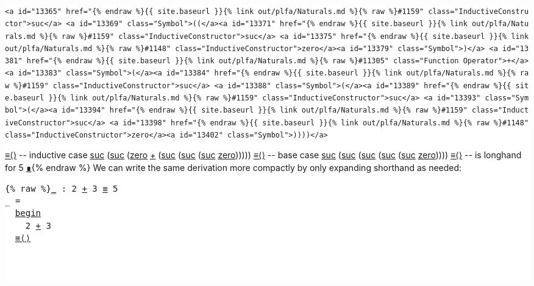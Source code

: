     <a id="13365" href="{% endraw %}{{ site.baseurl }}{% link out/plfa/Naturals.md %}{% raw %}#1159" class="InductiveConstructor">suc</a> <a id="13369" class="Symbol">((</a><a id="13371" href="{% endraw %}{{ site.baseurl }}{% link out/plfa/Naturals.md %}{% raw %}#1159" class="InductiveConstructor">suc</a> <a id="13375" href="{% endraw %}{{ site.baseurl }}{% link out/plfa/Naturals.md %}{% raw %}#1148" class="InductiveConstructor">zero</a><a id="13379" class="Symbol">)</a> <a id="13381" href="{% endraw %}{{ site.baseurl }}{% link out/plfa/Naturals.md %}{% raw %}#11305" class="Function Operator">+</a> <a id="13383" class="Symbol">(</a><a id="13384" href="{% endraw %}{{ site.baseurl }}{% link out/plfa/Naturals.md %}{% raw %}#1159" class="InductiveConstructor">suc</a> <a id="13388" class="Symbol">(</a><a id="13389" href="{% endraw %}{{ site.baseurl }}{% link out/plfa/Naturals.md %}{% raw %}#1159" class="InductiveConstructor">suc</a> <a id="13393" class="Symbol">(</a><a id="13394" href="{% endraw %}{{ site.baseurl }}{% link out/plfa/Naturals.md %}{% raw %}#1159" class="InductiveConstructor">suc</a> <a id="13398" href="{% endraw %}{{ site.baseurl }}{% link out/plfa/Naturals.md %}{% raw %}#1148" class="InductiveConstructor">zero</a><a id="13402" class="Symbol">))))</a>
  <a id="13409" href="https://agda.github.io/agda-stdlib/v0.17/Relation.Binary.PropositionalEquality.html#4134" class="Function Operator">≡⟨⟩</a>    <a id="13416" class="Comment">-- inductive case</a>
    <a id="13438" href="{% endraw %}{{ site.baseurl }}{% link out/plfa/Naturals.md %}{% raw %}#1159" class="InductiveConstructor">suc</a> <a id="13442" class="Symbol">(</a><a id="13443" href="{% endraw %}{{ site.baseurl }}{% link out/plfa/Naturals.md %}{% raw %}#1159" class="InductiveConstructor">suc</a> <a id="13447" class="Symbol">(</a><a id="13448" href="{% endraw %}{{ site.baseurl }}{% link out/plfa/Naturals.md %}{% raw %}#1148" class="InductiveConstructor">zero</a> <a id="13453" href="{% endraw %}{{ site.baseurl }}{% link out/plfa/Naturals.md %}{% raw %}#11305" class="Function Operator">+</a> <a id="13455" class="Symbol">(</a><a id="13456" href="{% endraw %}{{ site.baseurl }}{% link out/plfa/Naturals.md %}{% raw %}#1159" class="InductiveConstructor">suc</a> <a id="13460" class="Symbol">(</a><a id="13461" href="{% endraw %}{{ site.baseurl }}{% link out/plfa/Naturals.md %}{% raw %}#1159" class="InductiveConstructor">suc</a> <a id="13465" class="Symbol">(</a><a id="13466" href="{% endraw %}{{ site.baseurl }}{% link out/plfa/Naturals.md %}{% raw %}#1159" class="InductiveConstructor">suc</a> <a id="13470" href="{% endraw %}{{ site.baseurl }}{% link out/plfa/Naturals.md %}{% raw %}#1148" class="InductiveConstructor">zero</a><a id="13474" class="Symbol">)))))</a>
  <a id="13482" href="https://agda.github.io/agda-stdlib/v0.17/Relation.Binary.PropositionalEquality.html#4134" class="Function Operator">≡⟨⟩</a>    <a id="13489" class="Comment">-- base case</a>
    <a id="13506" href="{% endraw %}{{ site.baseurl }}{% link out/plfa/Naturals.md %}{% raw %}#1159" class="InductiveConstructor">suc</a> <a id="13510" class="Symbol">(</a><a id="13511" href="{% endraw %}{{ site.baseurl }}{% link out/plfa/Naturals.md %}{% raw %}#1159" class="InductiveConstructor">suc</a> <a id="13515" class="Symbol">(</a><a id="13516" href="{% endraw %}{{ site.baseurl }}{% link out/plfa/Naturals.md %}{% raw %}#1159" class="InductiveConstructor">suc</a> <a id="13520" class="Symbol">(</a><a id="13521" href="{% endraw %}{{ site.baseurl }}{% link out/plfa/Naturals.md %}{% raw %}#1159" class="InductiveConstructor">suc</a> <a id="13525" class="Symbol">(</a><a id="13526" href="{% endraw %}{{ site.baseurl }}{% link out/plfa/Naturals.md %}{% raw %}#1159" class="InductiveConstructor">suc</a> <a id="13530" href="{% endraw %}{{ site.baseurl }}{% link out/plfa/Naturals.md %}{% raw %}#1148" class="InductiveConstructor">zero</a><a id="13534" class="Symbol">))))</a>
  <a id="13541" href="https://agda.github.io/agda-stdlib/v0.17/Relation.Binary.PropositionalEquality.html#4134" class="Function Operator">≡⟨⟩</a>    <a id="13548" class="Comment">-- is longhand for</a>
    <a id="13571" class="Number">5</a>
  <a id="13575" href="https://agda.github.io/agda-stdlib/v0.17/Relation.Binary.PropositionalEquality.html#4374" class="Function Operator">∎</a>{% endraw %}</pre>
We can write the same derivation more compactly by only
expanding shorthand as needed:
<pre class="Agda">{% raw %}<a id="13688" href="{% endraw %}{{ site.baseurl }}{% link out/plfa/Naturals.md %}{% raw %}#13688" class="Function">_</a> <a id="13690" class="Symbol">:</a> <a id="13692" class="Number">2</a> <a id="13694" href="{% endraw %}{{ site.baseurl }}{% link out/plfa/Naturals.md %}{% raw %}#11305" class="Function Operator">+</a> <a id="13696" class="Number">3</a> <a id="13698" href="https://agda.github.io/agda-stdlib/v0.17/Agda.Builtin.Equality.html#83" class="Datatype Operator">≡</a> <a id="13700" class="Number">5</a>
<a id="13702" class="Symbol">_</a> <a id="13704" class="Symbol">=</a>
  <a id="13708" href="https://agda.github.io/agda-stdlib/v0.17/Relation.Binary.PropositionalEquality.html#4076" class="Function Operator">begin</a>
    <a id="13718" class="Number">2</a> <a id="13720" href="{% endraw %}{{ site.baseurl }}{% link out/plfa/Naturals.md %}{% raw %}#11305" class="Function Operator">+</a> <a id="13722" class="Number">3</a>
  <a id="13726" href="https://agda.github.io/agda-stdlib/v0.17/Relation.Binary.PropositionalEquality.html#4134" class="Function Operator">≡⟨⟩</a>